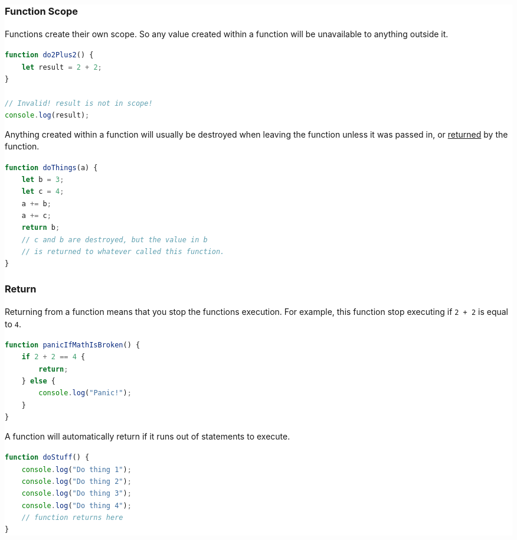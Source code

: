 ### Function Scope

Functions create their own scope. So any value created within a function will be unavailable to anything outside it.

```javascript
function do2Plus2() {
    let result = 2 + 2;
}

// Invalid! result is not in scope!
console.log(result);
```

Anything created within a function will usually be destroyed when leaving the function unless it was passed in, or [returned](#return) by the function.

```javascript
function doThings(a) {
    let b = 3;
    let c = 4;
    a += b;
    a += c;
    return b;
    // c and b are destroyed, but the value in b
    // is returned to whatever called this function.
}
```

### Return

Returning from a function means that you stop the functions execution. For example, this function stop executing if `2 + 2` is equal to `4`.

```javascript
function panicIfMathIsBroken() {
    if 2 + 2 == 4 {
        return;
    } else {
        console.log("Panic!");
    }
}
```

A function will automatically return if it runs out of statements to execute.

```javascript
function doStuff() {
    console.log("Do thing 1");
    console.log("Do thing 2");
    console.log("Do thing 3");
    console.log("Do thing 4");
    // function returns here
}
```
